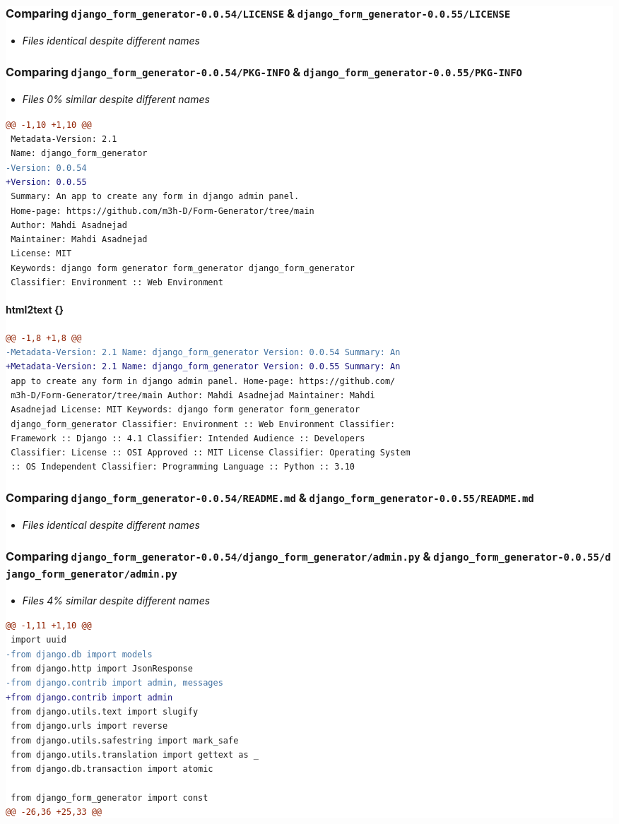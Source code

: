 ### Comparing `django_form_generator-0.0.54/LICENSE` & `django_form_generator-0.0.55/LICENSE`

 * *Files identical despite different names*

### Comparing `django_form_generator-0.0.54/PKG-INFO` & `django_form_generator-0.0.55/PKG-INFO`

 * *Files 0% similar despite different names*

```diff
@@ -1,10 +1,10 @@
 Metadata-Version: 2.1
 Name: django_form_generator
-Version: 0.0.54
+Version: 0.0.55
 Summary: An app to create any form in django admin panel.
 Home-page: https://github.com/m3h-D/Form-Generator/tree/main
 Author: Mahdi Asadnejad
 Maintainer: Mahdi Asadnejad
 License: MIT
 Keywords: django form generator form_generator django_form_generator
 Classifier: Environment :: Web Environment
```

#### html2text {}

```diff
@@ -1,8 +1,8 @@
-Metadata-Version: 2.1 Name: django_form_generator Version: 0.0.54 Summary: An
+Metadata-Version: 2.1 Name: django_form_generator Version: 0.0.55 Summary: An
 app to create any form in django admin panel. Home-page: https://github.com/
 m3h-D/Form-Generator/tree/main Author: Mahdi Asadnejad Maintainer: Mahdi
 Asadnejad License: MIT Keywords: django form generator form_generator
 django_form_generator Classifier: Environment :: Web Environment Classifier:
 Framework :: Django :: 4.1 Classifier: Intended Audience :: Developers
 Classifier: License :: OSI Approved :: MIT License Classifier: Operating System
 :: OS Independent Classifier: Programming Language :: Python :: 3.10
```

### Comparing `django_form_generator-0.0.54/README.md` & `django_form_generator-0.0.55/README.md`

 * *Files identical despite different names*

### Comparing `django_form_generator-0.0.54/django_form_generator/admin.py` & `django_form_generator-0.0.55/django_form_generator/admin.py`

 * *Files 4% similar despite different names*

```diff
@@ -1,11 +1,10 @@
 import uuid
-from django.db import models
 from django.http import JsonResponse
-from django.contrib import admin, messages
+from django.contrib import admin
 from django.utils.text import slugify
 from django.urls import reverse
 from django.utils.safestring import mark_safe
 from django.utils.translation import gettext as _
 from django.db.transaction import atomic
 
 from django_form_generator import const
@@ -26,36 +25,33 @@
```